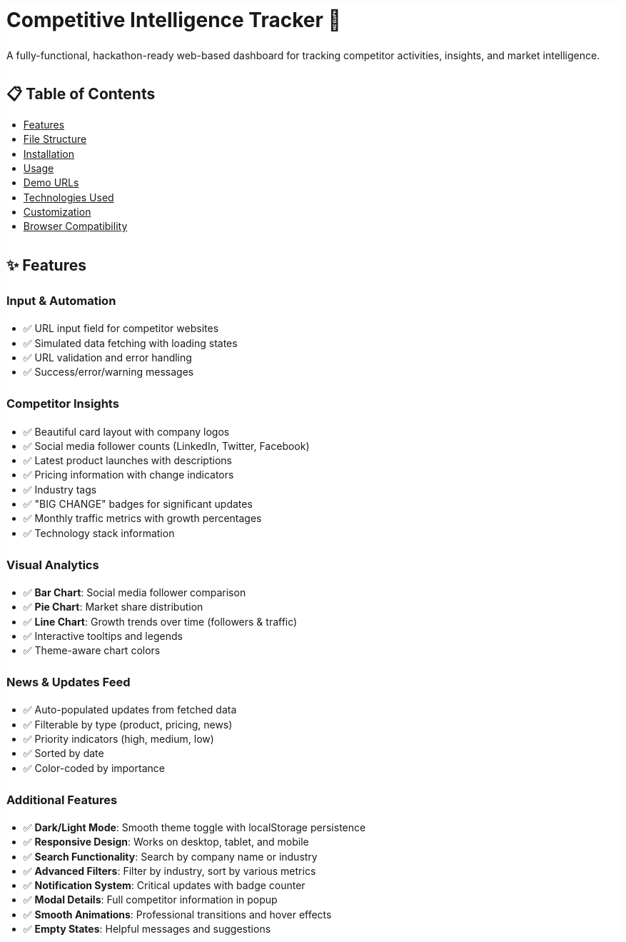 # Competitive Intelligence Tracker 🚀

A fully-functional, hackathon-ready web-based dashboard for tracking competitor activities, insights, and market intelligence.

## 📋 Table of Contents
- [Features](#features)
- [File Structure](#file-structure)
- [Installation](#installation)
- [Usage](#usage)
- [Demo URLs](#demo-urls)
- [Technologies Used](#technologies-used)
- [Customization](#customization)
- [Browser Compatibility](#browser-compatibility)

## ✨ Features

### Input & Automation
- ✅ URL input field for competitor websites
- ✅ Simulated data fetching with loading states
- ✅ URL validation and error handling
- ✅ Success/error/warning messages

### Competitor Insights
- ✅ Beautiful card layout with company logos
- ✅ Social media follower counts (LinkedIn, Twitter, Facebook)
- ✅ Latest product launches with descriptions
- ✅ Pricing information with change indicators
- ✅ Industry tags
- ✅ "BIG CHANGE" badges for significant updates
- ✅ Monthly traffic metrics with growth percentages
- ✅ Technology stack information

### Visual Analytics
- ✅ **Bar Chart**: Social media follower comparison
- ✅ **Pie Chart**: Market share distribution
- ✅ **Line Chart**: Growth trends over time (followers & traffic)
- ✅ Interactive tooltips and legends
- ✅ Theme-aware chart colors

### News & Updates Feed
- ✅ Auto-populated updates from fetched data
- ✅ Filterable by type (product, pricing, news)
- ✅ Priority indicators (high, medium, low)
- ✅ Sorted by date
- ✅ Color-coded by importance

### Additional Features
- ✅ **Dark/Light Mode**: Smooth theme toggle with localStorage persistence
- ✅ **Responsive Design**: Works on desktop, tablet, and mobile
- ✅ **Search Functionality**: Search by company name or industry
- ✅ **Advanced Filters**: Filter by industry, sort by various metrics
- ✅ **Notification System**: Critical updates with badge counter
- ✅ **Modal Details**: Full competitor information in popup
- ✅ **Smooth Animations**: Professional transitions and hover effects
- ✅ **Empty States**: Helpful messages and suggestions
